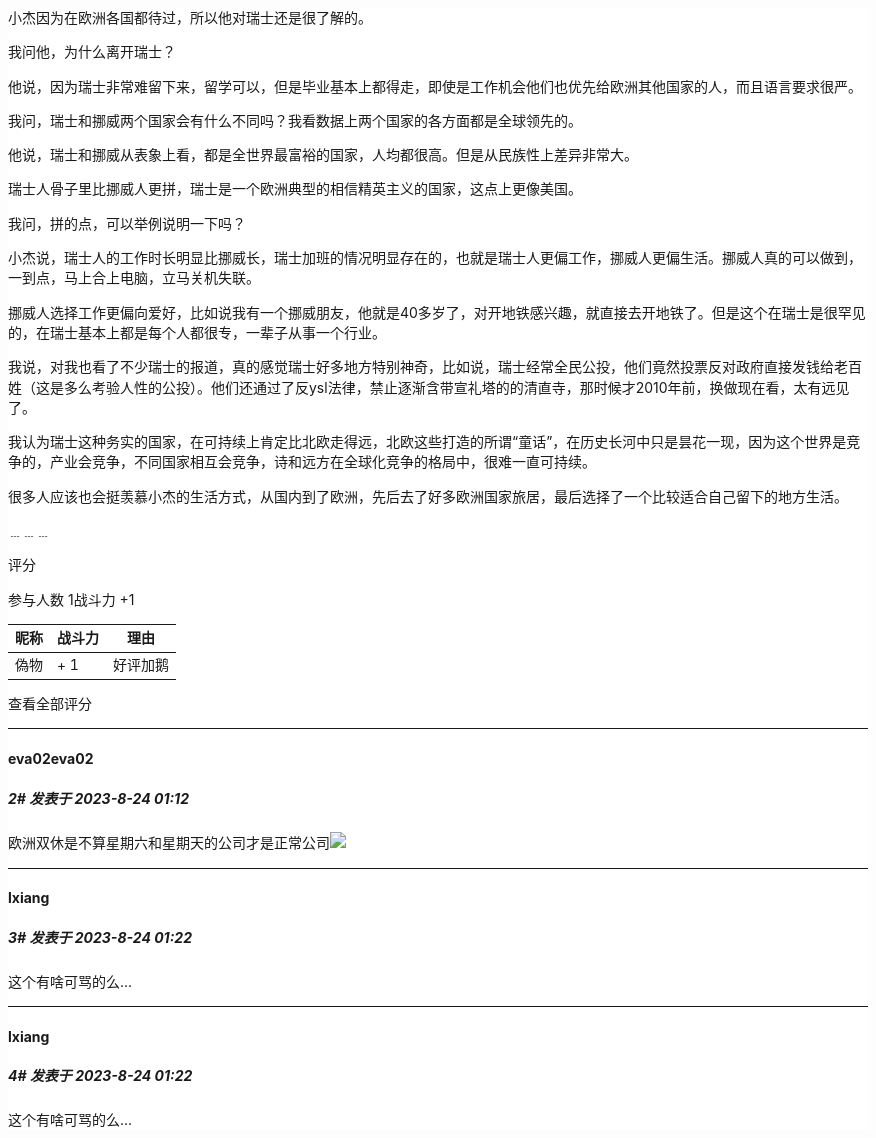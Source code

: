 小杰因为在欧洲各国都待过，所以他对瑞士还是很了解的。

我问他，为什么离开瑞士？

他说，因为瑞士非常难留下来，留学可以，但是毕业基本上都得走，即使是工作机会他们也优先给欧洲其他国家的人，而且语言要求很严。

我问，瑞士和挪威两个国家会有什么不同吗？我看数据上两个国家的各方面都是全球领先的。

他说，瑞士和挪威从表象上看，都是全世界最富裕的国家，人均都很高。但是从民族性上差异非常大。

瑞士人骨子里比挪威人更拼，瑞士是一个欧洲典型的相信精英主义的国家，这点上更像美国。

我问，拼的点，可以举例说明一下吗？

小杰说，瑞士人的工作时长明显比挪威长，瑞士加班的情况明显存在的，也就是瑞士人更偏工作，挪威人更偏生活。挪威人真的可以做到，一到点，马上合上电脑，立马关机失联。

挪威人选择工作更偏向爱好，比如说我有一个挪威朋友，他就是40多岁了，对开地铁感兴趣，就直接去开地铁了。但是这个在瑞士是很罕见的，在瑞士基本上都是每个人都很专，一辈子从事一个行业。

我说，对我也看了不少瑞士的报道，真的感觉瑞士好多地方特别神奇，比如说，瑞士经常全民公投，他们竟然投票反对政府直接发钱给老百姓（这是多么考验人性的公投）。他们还通过了反ysl法律，禁止逐渐含带宣礼塔的的清直寺，那时候才2010年前，换做现在看，太有远见了。

我认为瑞士这种务实的国家，在可持续上肯定比北欧走得远，北欧这些打造的所谓“童话”，在历史长河中只是昙花一现，因为这个世界是竞争的，产业会竞争，不同国家相互会竞争，诗和远方在全球化竞争的格局中，很难一直可持续。

很多人应该也会挺羡慕小杰的生活方式，从国内到了欧洲，先后去了好多欧洲国家旅居，最后选择了一个比较适合自己留下的地方生活。

﹍﹍﹍

评分

 参与人数 1战斗力 +1

|昵称|战斗力|理由|
|----|---|---|
| 偽物| + 1|好评加鹅|

查看全部评分

*****

####  eva02eva02  
##### 2#       发表于 2023-8-24 01:12

欧洲双休是不算星期六和星期天的公司才是正常公司<img src="https://static.saraba1st.com/image/smiley/face2017/035.png" referrerpolicy="no-referrer">

*****

####  lxiang  
##### 3#       发表于 2023-8-24 01:22

这个有啥可骂的么...

*****

####  lxiang  
##### 4#       发表于 2023-8-24 01:22

这个有啥可骂的么...
